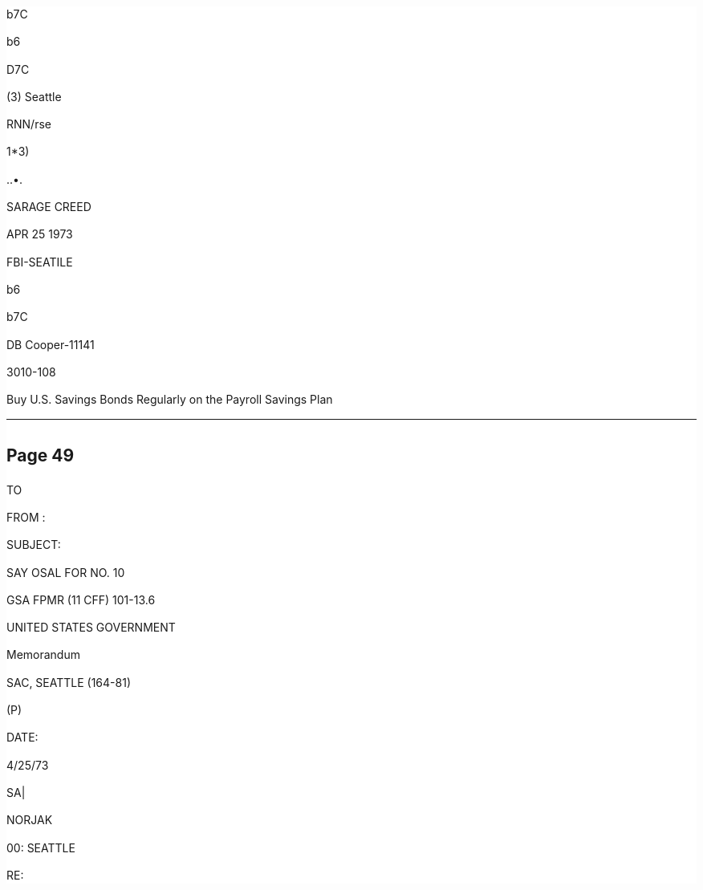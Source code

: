 b7C

b6

D7C

(3) Seattle

RNN/rse

1*3)

..•.

SARAGE CREED

APR 25 1973

FBI-SEATILE

b6

b7C

DB Cooper-11141

3010-108

Buy U.S. Savings Bonds Regularly on the Payroll Savings Plan

---

## Page 49

TO

FROM :

SUBJECT:

SAY OSAL FOR NO. 10

GSA FPMR (11 CFF) 101-13.6

UNITED STATES GOVERNMENT

Memorandum

SAC, SEATTLE (164-81)

(P)

DATE:

4/25/73

SA|

NORJAK

00: SEATTLE

RE:
